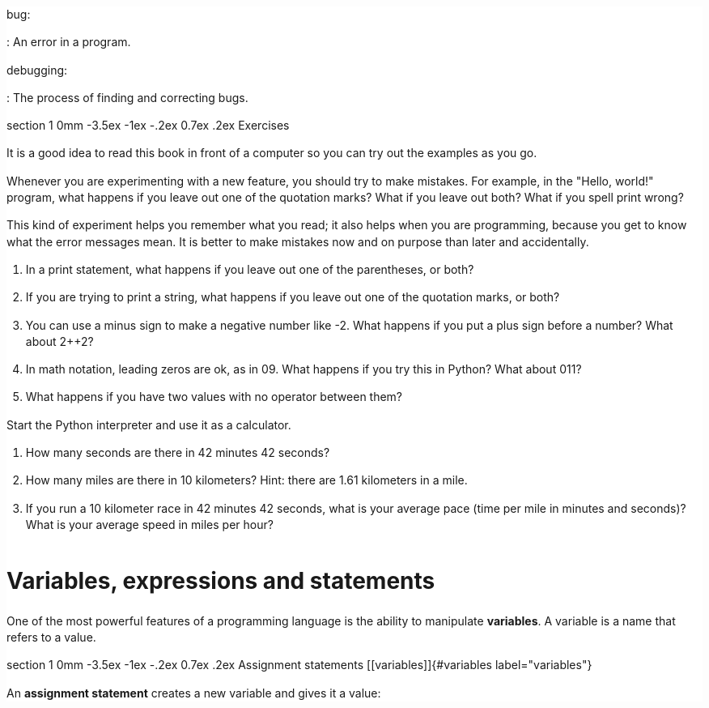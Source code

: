 bug:

: An error in a program.

debugging:

: The process of finding and correcting bugs.

section 1 0mm -3.5ex -1ex -.2ex 0.7ex .2ex Exercises

It is a good idea to read this book in front of a computer so you can
try out the examples as you go.

Whenever you are experimenting with a new feature, you should try to
make mistakes. For example, in the "Hello, world!" program, what happens
if you leave out one of the quotation marks? What if you leave out both?
What if you spell print wrong?

This kind of experiment helps you remember what you read; it also helps
when you are programming, because you get to know what the error
messages mean. It is better to make mistakes now and on purpose than
later and accidentally.

1.  In a print statement, what happens if you leave out one of the
    parentheses, or both?

2.  If you are trying to print a string, what happens if you leave out
    one of the quotation marks, or both?

3.  You can use a minus sign to make a negative number like -2. What
    happens if you put a plus sign before a number? What about 2++2?

4.  In math notation, leading zeros are ok, as in 09. What happens if
    you try this in Python? What about 011?

5.  What happens if you have two values with no operator between them?

Start the Python interpreter and use it as a calculator.

1.  How many seconds are there in 42 minutes 42 seconds?

2.  How many miles are there in 10 kilometers? Hint: there are 1.61
    kilometers in a mile.

3.  If you run a 10 kilometer race in 42 minutes 42 seconds, what is
    your average pace (time per mile in minutes and seconds)? What is
    your average speed in miles per hour?

# Variables, expressions and statements

One of the most powerful features of a programming language is the
ability to manipulate **variables**. A variable is a name that refers to
a value.

section 1 0mm -3.5ex -1ex -.2ex 0.7ex .2ex Assignment statements
[\[variables\]]{#variables label="variables"}

An **assignment statement** creates a new variable and gives it a value:
